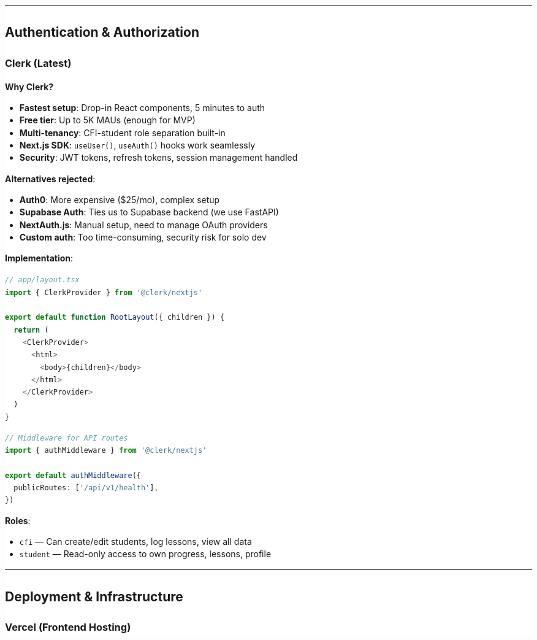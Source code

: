 
---

## Authentication & Authorization

### Clerk (Latest)

**Why Clerk?**
- **Fastest setup**: Drop-in React components, 5 minutes to auth
- **Free tier**: Up to 5K MAUs (enough for MVP)
- **Multi-tenancy**: CFI-student role separation built-in
- **Next.js SDK**: `useUser()`, `useAuth()` hooks work seamlessly
- **Security**: JWT tokens, refresh tokens, session management handled

**Alternatives rejected**:
- **Auth0**: More expensive ($25/mo), complex setup
- **Supabase Auth**: Ties us to Supabase backend (we use FastAPI)
- **NextAuth.js**: Manual setup, need to manage OAuth providers
- **Custom auth**: Too time-consuming, security risk for solo dev

**Implementation**:
```typescript
// app/layout.tsx
import { ClerkProvider } from '@clerk/nextjs'

export default function RootLayout({ children }) {
  return (
    <ClerkProvider>
      <html>
        <body>{children}</body>
      </html>
    </ClerkProvider>
  )
}
```

```typescript
// Middleware for API routes
import { authMiddleware } from '@clerk/nextjs'

export default authMiddleware({
  publicRoutes: ['/api/v1/health'],
})
```

**Roles**:
- `cfi` — Can create/edit students, log lessons, view all data
- `student` — Read-only access to own progress, lessons, profile

---

## Deployment & Infrastructure

### Vercel (Frontend Hosting)
